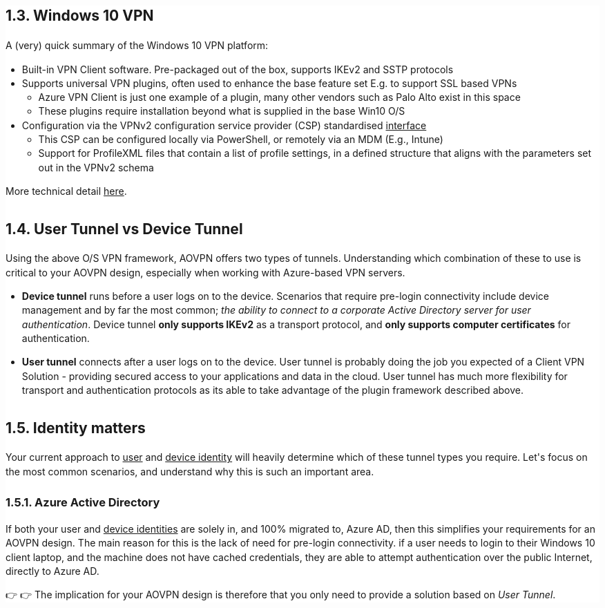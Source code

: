 ## 1.3. Windows 10 VPN 

A (very) quick summary of the Windows 10 VPN platform:

- Built-in VPN Client software. Pre-packaged out of the box, supports IKEv2 and SSTP protocols
- Supports universal VPN plugins, often used to enhance the base feature set E.g. to support SSL based VPNs
  - Azure VPN Client is just one example of a plugin, many other vendors such as Palo Alto exist in this space
   - These plugins require installation beyond what is supplied in the base Win10 O/S
- Configuration via the VPNv2 configuration service provider (CSP) standardised [interface](https://docs.microsoft.com/en-us/windows/client-management/mdm/vpnv2-csp)
  -  This CSP can be configured locally via PowerShell, or remotely via an MDM (E.g., Intune)
  -  Support for ProfileXML files that contain a list of profile settings, in a defined structure that aligns with the parameters set out in the VPNv2 schema

More technical detail [here](https://docs.microsoft.com/en-us/windows/security/identity-protection/vpn/vpn-guide).


## 1.4. User Tunnel vs Device Tunnel

Using the above O/S VPN framework, AOVPN offers two types of tunnels. Understanding which combination of these to use is critical to your AOVPN design, especially when working with Azure-based VPN servers.

- **Device tunnel** runs before a user logs on to the device. Scenarios that require pre-login connectivity include device management and by far the most common;  _the ability to connect to a corporate Active Directory server for user authentication_. Device tunnel **only supports IKEv2** as a transport protocol, and **only supports computer certificates** for authentication. 

- **User tunnel** connects after a user logs on to the device. User tunnel is probably doing the job you expected of a Client VPN Solution - providing secured access to your applications and data in the cloud. User tunnel has much more flexibility for transport and authentication protocols as its able to take advantage of the plugin framework described above.

## 1.5. Identity matters

Your current approach to [user](https://docs.microsoft.com/en-us/azure/active-directory/devices/hybrid-azuread-join-plan) and [device identity](https://docs.microsoft.com/en-us/azure/active-directory/devices/overview) will heavily determine which of these tunnel types you require. Let's focus on the most common scenarios, and understand why this is such an important area.

### 1.5.1. Azure Active Directory

If both your user and [device identities](https://docs.microsoft.com/en-us/azure/active-directory/devices/concept-azure-ad-join) are solely in, and 100% migrated to, Azure AD, then this simplifies your requirements for an AOVPN design. The main reason for this is the lack of need for pre-login connectivity. if a user needs to login to their Windows 10 client laptop, and the machine does not have cached credentials, they are able to attempt authentication over the public Internet, directly to Azure AD. 

:point_right: :point_right: The implication for your AOVPN design is therefore that you only need to provide a solution based on _User Tunnel_.
